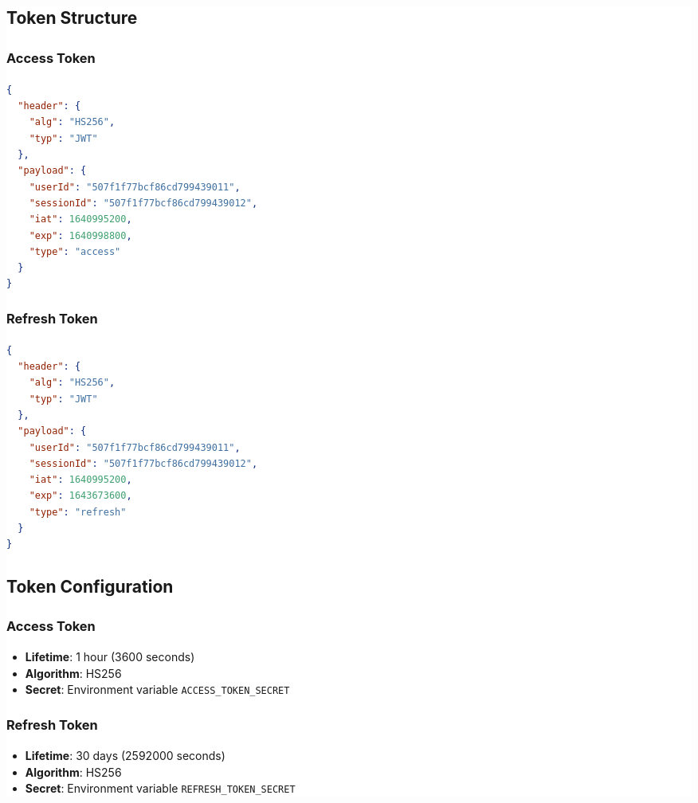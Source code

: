 ## Token Structure

### Access Token

```json
{
  "header": {
    "alg": "HS256",
    "typ": "JWT"
  },
  "payload": {
    "userId": "507f1f77bcf86cd799439011",
    "sessionId": "507f1f77bcf86cd799439012",
    "iat": 1640995200,
    "exp": 1640998800,
    "type": "access"
  }
}
```

### Refresh Token

```json
{
  "header": {
    "alg": "HS256",
    "typ": "JWT"
  },
  "payload": {
    "userId": "507f1f77bcf86cd799439011",
    "sessionId": "507f1f77bcf86cd799439012",
    "iat": 1640995200,
    "exp": 1643673600,
    "type": "refresh"
  }
}
```

## Token Configuration

### Access Token
- **Lifetime**: 1 hour (3600 seconds)
- **Algorithm**: HS256
- **Secret**: Environment variable `ACCESS_TOKEN_SECRET`

### Refresh Token
- **Lifetime**: 30 days (2592000 seconds)
- **Algorithm**: HS256
- **Secret**: Environment variable `REFRESH_TOKEN_SECRET`
